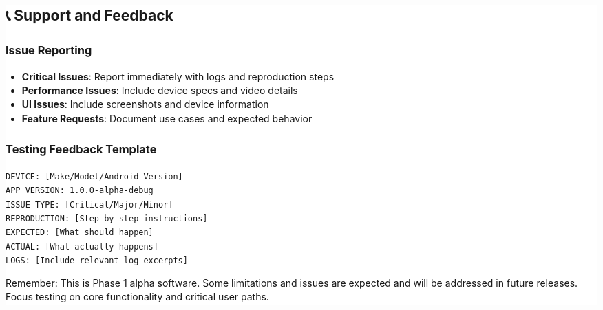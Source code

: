 
## 📞 Support and Feedback

### **Issue Reporting**
- **Critical Issues**: Report immediately with logs and reproduction steps
- **Performance Issues**: Include device specs and video details
- **UI Issues**: Include screenshots and device information
- **Feature Requests**: Document use cases and expected behavior

### **Testing Feedback Template**
```
DEVICE: [Make/Model/Android Version]
APP VERSION: 1.0.0-alpha-debug
ISSUE TYPE: [Critical/Major/Minor]
REPRODUCTION: [Step-by-step instructions]
EXPECTED: [What should happen]
ACTUAL: [What actually happens]
LOGS: [Include relevant log excerpts]
```

Remember: This is Phase 1 alpha software. Some limitations and issues are expected and will be addressed in future releases. Focus testing on core functionality and critical user paths.
